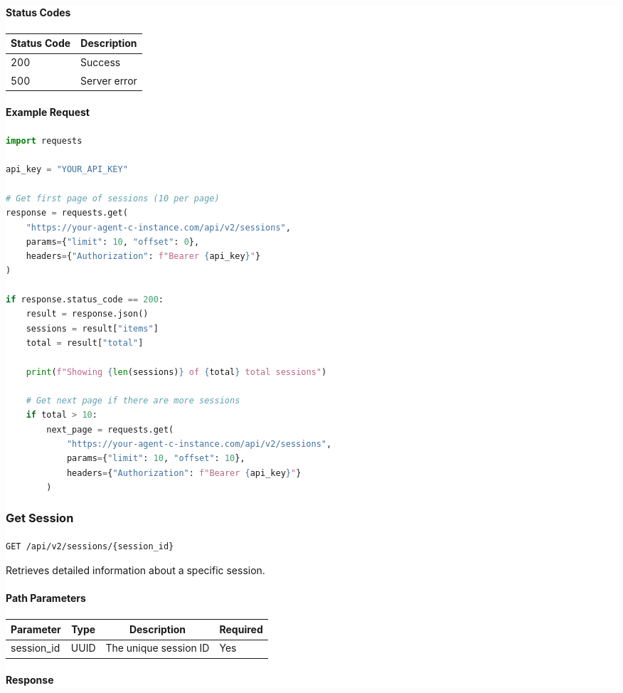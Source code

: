 #### Status Codes

| Status Code | Description                                   |
|-------------|-----------------------------------------------|
| 200         | Success                                       |
| 500         | Server error                                  |

#### Example Request

```python
import requests

api_key = "YOUR_API_KEY"

# Get first page of sessions (10 per page)
response = requests.get(
    "https://your-agent-c-instance.com/api/v2/sessions",
    params={"limit": 10, "offset": 0},
    headers={"Authorization": f"Bearer {api_key}"}
)

if response.status_code == 200:
    result = response.json()
    sessions = result["items"]
    total = result["total"]
    
    print(f"Showing {len(sessions)} of {total} total sessions")
    
    # Get next page if there are more sessions
    if total > 10:
        next_page = requests.get(
            "https://your-agent-c-instance.com/api/v2/sessions",
            params={"limit": 10, "offset": 10},
            headers={"Authorization": f"Bearer {api_key}"}
        )
```

### Get Session

```http
GET /api/v2/sessions/{session_id}
```

Retrieves detailed information about a specific session.

#### Path Parameters

| Parameter   | Type   | Description              | Required |
|------------|--------|---------------------------|----------|
| session_id | UUID   | The unique session ID     | Yes      |

#### Response
